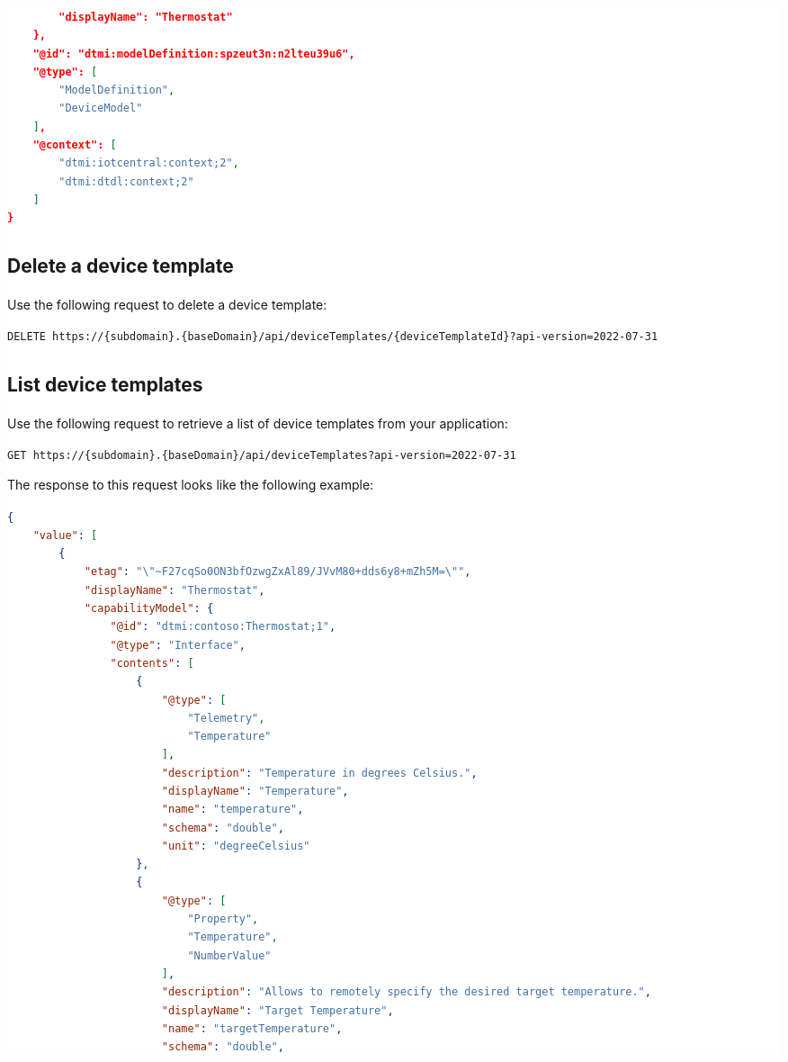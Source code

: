 ```json
        "displayName": "Thermostat"
    },
    "@id": "dtmi:modelDefinition:spzeut3n:n2lteu39u6",
    "@type": [
        "ModelDefinition",
        "DeviceModel"
    ],
    "@context": [
        "dtmi:iotcentral:context;2",
        "dtmi:dtdl:context;2"
    ]
}
```

## Delete a device template

Use the following request to delete a device template:

```http
DELETE https://{subdomain}.{baseDomain}/api/deviceTemplates/{deviceTemplateId}?api-version=2022-07-31
```

## List device templates

Use the following request to retrieve a list of device templates from your application:

```http
GET https://{subdomain}.{baseDomain}/api/deviceTemplates?api-version=2022-07-31
```

The response to this request looks like the following example: 

```json
{
    "value": [
        {
            "etag": "\"~F27cqSo0ON3bfOzwgZxAl89/JVvM80+dds6y8+mZh5M=\"",
            "displayName": "Thermostat",
            "capabilityModel": {
                "@id": "dtmi:contoso:Thermostat;1",
                "@type": "Interface",
                "contents": [
                    {
                        "@type": [
                            "Telemetry",
                            "Temperature"
                        ],
                        "description": "Temperature in degrees Celsius.",
                        "displayName": "Temperature",
                        "name": "temperature",
                        "schema": "double",
                        "unit": "degreeCelsius"
                    },
                    {
                        "@type": [
                            "Property",
                            "Temperature",
                            "NumberValue"
                        ],
                        "description": "Allows to remotely specify the desired target temperature.",
                        "displayName": "Target Temperature",
                        "name": "targetTemperature",
                        "schema": "double",
```